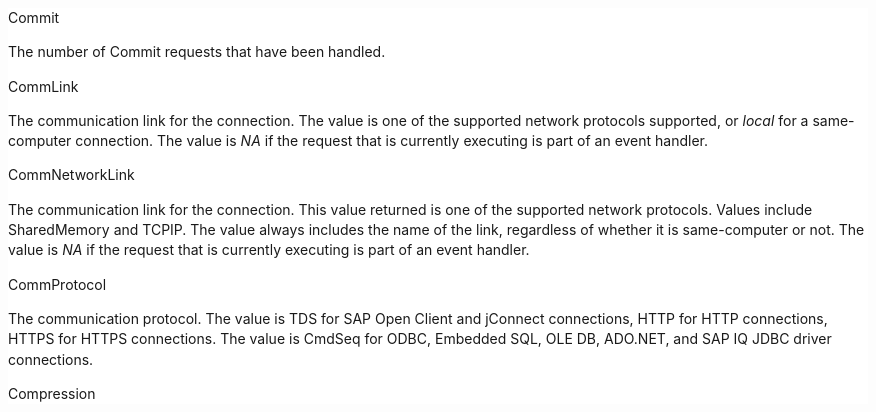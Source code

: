 Commit

</td>
<td valign="top">

The number of Commit requests that have been handled.

</td>
</tr>
<tr>
<td valign="top">

CommLink

</td>
<td valign="top">

The communication link for the connection. The value is one of the supported network protocols supported, or *local* for a same-computer connection. The value is *NA* if the request that is currently executing is part of an event handler.

</td>
</tr>
<tr>
<td valign="top">

CommNetworkLink

</td>
<td valign="top">

The communication link for the connection. This value returned is one of the supported network protocols. Values include SharedMemory and TCPIP. The value always includes the name of the link, regardless of whether it is same-computer or not. The value is *NA* if the request that is currently executing is part of an event handler.

</td>
</tr>
<tr>
<td valign="top">

CommProtocol

</td>
<td valign="top">

The communication protocol. The value is TDS for SAP Open Client and jConnect connections, HTTP for HTTP connections, HTTPS for HTTPS connections. The value is CmdSeq for ODBC, Embedded SQL, OLE DB, ADO.NET, and SAP IQ JDBC driver connections.

</td>
</tr>
<tr>
<td valign="top">

Compression

</td>
<td valign="top">
